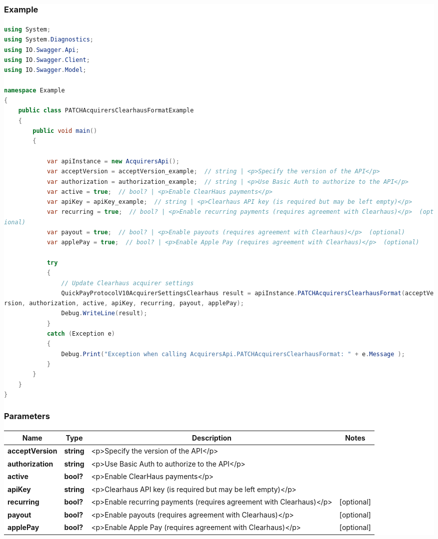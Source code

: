  

### Example
```csharp
using System;
using System.Diagnostics;
using IO.Swagger.Api;
using IO.Swagger.Client;
using IO.Swagger.Model;

namespace Example
{
    public class PATCHAcquirersClearhausFormatExample
    {
        public void main()
        {
            
            var apiInstance = new AcquirersApi();
            var acceptVersion = acceptVersion_example;  // string | <p>Specify the version of the API</p> 
            var authorization = authorization_example;  // string | <p>Use Basic Auth to authorize to the API</p> 
            var active = true;  // bool? | <p>Enable ClearHaus payments</p> 
            var apiKey = apiKey_example;  // string | <p>Clearhaus API key (is required but may be left empty)</p> 
            var recurring = true;  // bool? | <p>Enable recurring payments (requires agreement with Clearhaus)</p>  (optional) 
            var payout = true;  // bool? | <p>Enable payouts (requires agreement with Clearhaus)</p>  (optional) 
            var applePay = true;  // bool? | <p>Enable Apple Pay (requires agreement with Clearhaus)</p>  (optional) 

            try
            {
                // Update Clearhaus acquirer settings
                QuickPayProtocolV10AcquirerSettingsClearhaus result = apiInstance.PATCHAcquirersClearhausFormat(acceptVersion, authorization, active, apiKey, recurring, payout, applePay);
                Debug.WriteLine(result);
            }
            catch (Exception e)
            {
                Debug.Print("Exception when calling AcquirersApi.PATCHAcquirersClearhausFormat: " + e.Message );
            }
        }
    }
}
```

### Parameters

Name | Type | Description  | Notes
------------- | ------------- | ------------- | -------------
 **acceptVersion** | **string**| &lt;p&gt;Specify the version of the API&lt;/p&gt;  | 
 **authorization** | **string**| &lt;p&gt;Use Basic Auth to authorize to the API&lt;/p&gt;  | 
 **active** | **bool?**| &lt;p&gt;Enable ClearHaus payments&lt;/p&gt;  | 
 **apiKey** | **string**| &lt;p&gt;Clearhaus API key (is required but may be left empty)&lt;/p&gt;  | 
 **recurring** | **bool?**| &lt;p&gt;Enable recurring payments (requires agreement with Clearhaus)&lt;/p&gt;  | [optional] 
 **payout** | **bool?**| &lt;p&gt;Enable payouts (requires agreement with Clearhaus)&lt;/p&gt;  | [optional] 
 **applePay** | **bool?**| &lt;p&gt;Enable Apple Pay (requires agreement with Clearhaus)&lt;/p&gt;  | [optional] 
